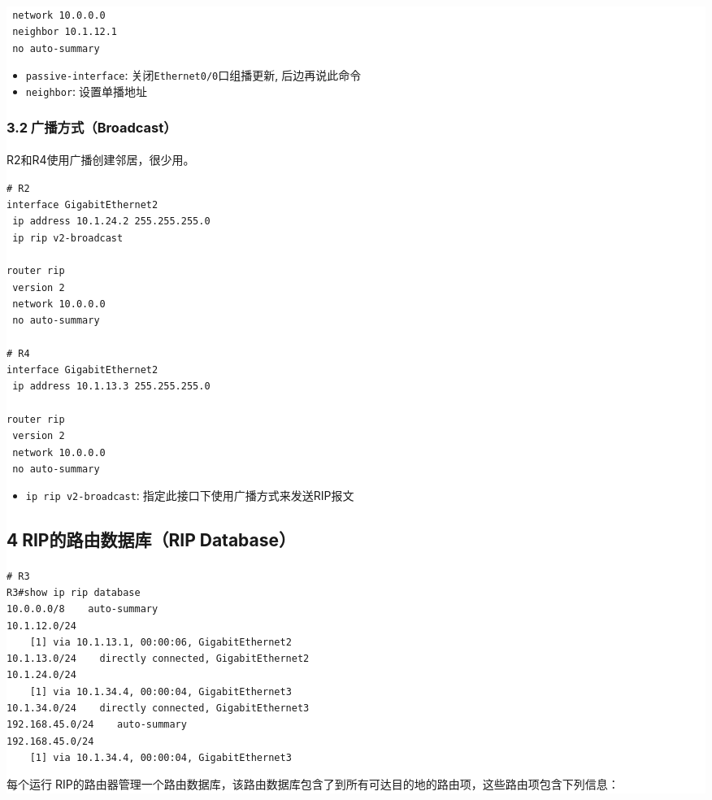 ```shell
 network 10.0.0.0
 neighbor 10.1.12.1
 no auto-summary
```
* `passive-interface`:  关闭`Ethernet0/0`口组播更新, 后边再说此命令
* `neighbor`: 设置单播地址

### 3.2 广播方式（Broadcast）

R2和R4使用广播创建邻居，很少用。

```shell
# R2
interface GigabitEthernet2
 ip address 10.1.24.2 255.255.255.0
 ip rip v2-broadcast

router rip
 version 2
 network 10.0.0.0
 no auto-summary

# R4
interface GigabitEthernet2
 ip address 10.1.13.3 255.255.255.0

router rip
 version 2
 network 10.0.0.0
 no auto-summary
```

* `ip rip v2-broadcast`: 指定此接口下使用广播方式来发送RIP报文

## 4 RIP的路由数据库（RIP Database）

```shell
# R3
R3#show ip rip database 
10.0.0.0/8    auto-summary
10.1.12.0/24
    [1] via 10.1.13.1, 00:00:06, GigabitEthernet2
10.1.13.0/24    directly connected, GigabitEthernet2
10.1.24.0/24
    [1] via 10.1.34.4, 00:00:04, GigabitEthernet3
10.1.34.0/24    directly connected, GigabitEthernet3
192.168.45.0/24    auto-summary
192.168.45.0/24
    [1] via 10.1.34.4, 00:00:04, GigabitEthernet3
```

每个运行 RIP的路由器管理一个路由数据库，该路由数据库包含了到所有可达目的地的路由项，这些路由项包含下列信息：
